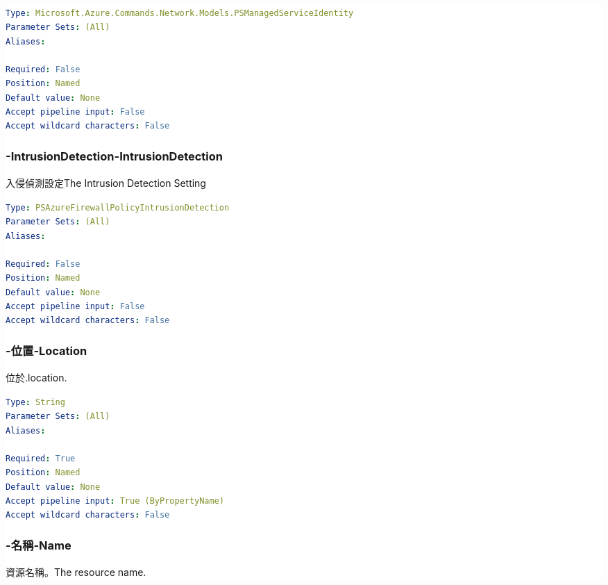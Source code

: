 ```yaml
Type: Microsoft.Azure.Commands.Network.Models.PSManagedServiceIdentity
Parameter Sets: (All)
Aliases:

Required: False
Position: Named
Default value: None
Accept pipeline input: False
Accept wildcard characters: False
```

### <span data-ttu-id="102f8-133">-IntrusionDetection</span><span class="sxs-lookup"><span data-stu-id="102f8-133">-IntrusionDetection</span></span>
<span data-ttu-id="102f8-134">入侵偵測設定</span><span class="sxs-lookup"><span data-stu-id="102f8-134">The Intrusion Detection Setting</span></span>

```yaml
Type: PSAzureFirewallPolicyIntrusionDetection
Parameter Sets: (All)
Aliases:

Required: False
Position: Named
Default value: None
Accept pipeline input: False
Accept wildcard characters: False
```

### <span data-ttu-id="102f8-135">-位置</span><span class="sxs-lookup"><span data-stu-id="102f8-135">-Location</span></span>
<span data-ttu-id="102f8-136">位於.</span><span class="sxs-lookup"><span data-stu-id="102f8-136">location.</span></span>

```yaml
Type: String
Parameter Sets: (All)
Aliases:

Required: True
Position: Named
Default value: None
Accept pipeline input: True (ByPropertyName)
Accept wildcard characters: False
```

### <span data-ttu-id="102f8-137">-名稱</span><span class="sxs-lookup"><span data-stu-id="102f8-137">-Name</span></span>
<span data-ttu-id="102f8-138">資源名稱。</span><span class="sxs-lookup"><span data-stu-id="102f8-138">The resource name.</span></span>
